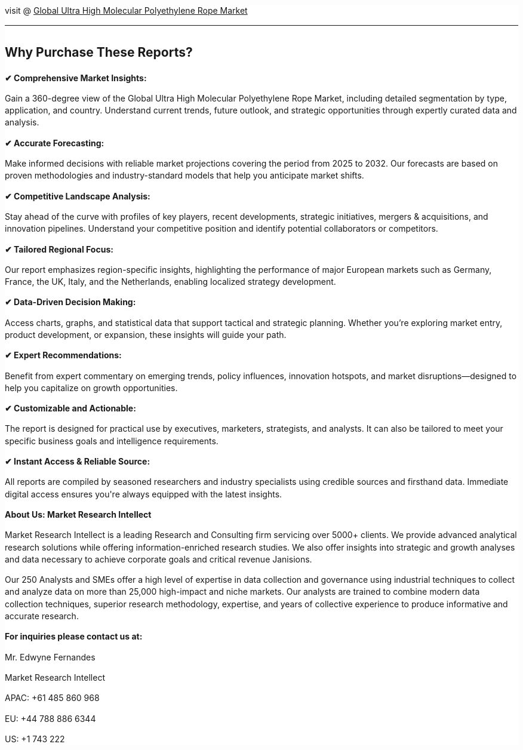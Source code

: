 visit&nbsp;@</strong>&nbsp;</span><span class="font-[700]"><a href="https://www.marketresearchintellect.com/product/global-ultra-high-molecular-polyethylene-rope-market-size-forecast/?utm_source=Linkedin&utm_medium=019" target="_blank" data-tracking-control-name="article-ssr-frontend-pulse_little-text-block" data-tracking-will-navigate="" data-test-link="">Global Ultra High Molecular Polyethylene Rope Market</a></span></p></blockquote><hr /><h2>Why Purchase These Reports?</h2><p><strong>✔ Comprehensive Market Insights:</strong></p><p>Gain a 360-degree view of the Global Ultra High Molecular Polyethylene Rope Market, including detailed segmentation by type, application, and country. Understand current trends, future outlook, and strategic opportunities through expertly curated data and analysis.</p><p><strong>✔ Accurate Forecasting:</strong></p><p>Make informed decisions with reliable market projections covering the period from 2025 to 2032. Our forecasts are based on proven methodologies and industry-standard models that help you anticipate market shifts.</p><p><strong>✔ Competitive Landscape Analysis:</strong></p><p>Stay ahead of the curve with profiles of key players, recent developments, strategic initiatives, mergers &amp; acquisitions, and innovation pipelines. Understand your competitive position and identify potential collaborators or competitors.</p><p><strong>✔ Tailored Regional Focus:</strong></p><p>Our report emphasizes region-specific insights, highlighting the performance of major European markets such as Germany, France, the UK, Italy, and the Netherlands, enabling localized strategy development.</p><p><strong>✔ Data-Driven Decision Making:</strong></p><p>Access charts, graphs, and statistical data that support tactical and strategic planning. Whether you&rsquo;re exploring market entry, product development, or expansion, these insights will guide your path.</p><p><strong>✔ Expert Recommendations:</strong></p><p>Benefit from expert commentary on emerging trends, policy influences, innovation hotspots, and market disruptions&mdash;designed to help you capitalize on growth opportunities.</p><p><strong>✔ Customizable and Actionable:</strong></p><p>The report is designed for practical use by executives, marketers, strategists, and analysts. It can also be tailored to meet your specific business goals and intelligence requirements.</p><p><strong>✔ Instant Access &amp; Reliable Source:</strong></p><p>All reports are compiled by seasoned researchers and industry specialists using credible sources and firsthand data. Immediate digital access ensures you're always equipped with the latest insights.</p><p><strong><span class="font-[700]">About Us: Market Research Intellect</span></strong></p><p><span class="">Market Research Intellect is a leading Research and Consulting firm servicing over 5000+ clients. We provide advanced analytical research solutions while offering information-enriched research studies.&nbsp;</span>We also offer insights into strategic and growth analyses and data necessary to achieve corporate goals and critical revenue Janisions.</p><p><span class="">Our 250 Analysts and SMEs offer a high level of expertise in data collection and governance using industrial techniques to collect and analyze data on more than 25,000 high-impact and niche markets. Our analysts are trained to combine modern data collection techniques, superior research methodology, expertise, and years of collective experience to produce informative and accurate research.</span></p><p><strong>For inquiries please contact us at:</strong></p><p>Mr. Edwyne Fernandes</p><p>Market Research Intellect</p><p>APAC: +61 485 860 968</p><p>EU: +44 788 886 6344</p><p>US: +1 743 222